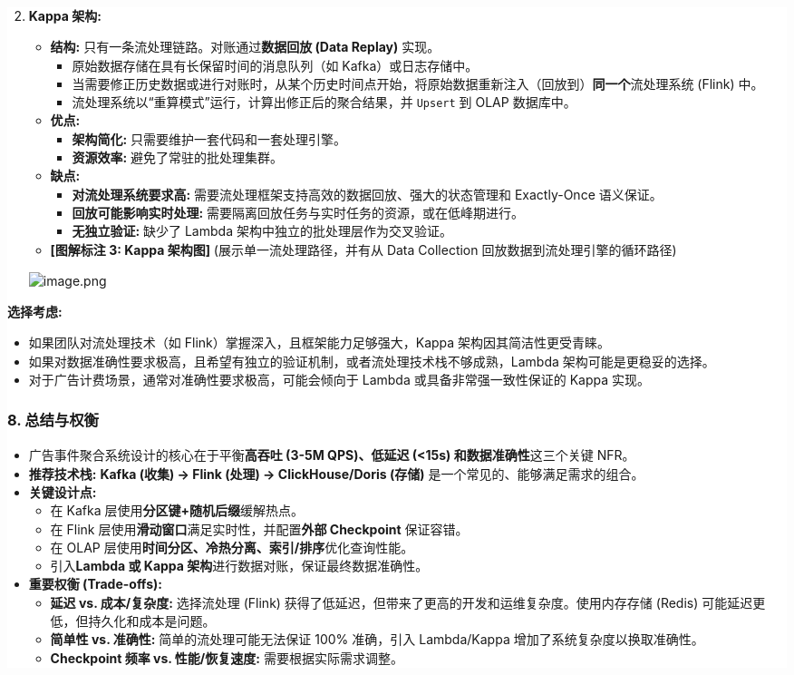 2. **Kappa 架构:**
    - **结构:** 只有一条流处理链路。对账通过**数据回放 (Data Replay)** 实现。
        - 原始数据存储在具有长保留时间的消息队列（如 Kafka）或日志存储中。
        - 当需要修正历史数据或进行对账时，从某个历史时间点开始，将原始数据重新注入（回放到）**同一个**流处理系统 (Flink) 中。
        - 流处理系统以“重算模式”运行，计算出修正后的聚合结果，并 `Upsert` 到 OLAP 数据库中。
    - **优点:**
        - **架构简化:** 只需要维护一套代码和一套处理引擎。
        - **资源效率:** 避免了常驻的批处理集群。
    - **缺点:**
        - **对流处理系统要求高:** 需要流处理框架支持高效的数据回放、强大的状态管理和 Exactly-Once 语义保证。
        - **回放可能影响实时处理:** 需要隔离回放任务与实时任务的资源，或在低峰期进行。
        - **无独立验证:** 缺少了 Lambda 架构中独立的批处理层作为交叉验证。
    - **[图解标注 3: Kappa 架构图]** (展示单一流处理路径，并有从 Data Collection 回放数据到流处理引擎的循环路径)
    
    ![image.png](%E5%B9%BF%E5%91%8A%E4%BA%8B%E4%BB%B6%E8%81%9A%E5%90%88%E7%B3%BB%E7%BB%9F%E8%AE%BE%E8%AE%A1%E7%AC%94%E8%AE%B0%201e54bf1cd998809d9652d9b1ca157c50/image%206.png)
    

**选择考虑:**

- 如果团队对流处理技术（如 Flink）掌握深入，且框架能力足够强大，Kappa 架构因其简洁性更受青睐。
- 如果对数据准确性要求极高，且希望有独立的验证机制，或者流处理技术栈不够成熟，Lambda 架构可能是更稳妥的选择。
- 对于广告计费场景，通常对准确性要求极高，可能会倾向于 Lambda 或具备非常强一致性保证的 Kappa 实现。

### 8. 总结与权衡

- 广告事件聚合系统设计的核心在于平衡**高吞吐 (3-5M QPS)、低延迟 (<15s) 和数据准确性**这三个关键 NFR。
- **推荐技术栈:** **Kafka (收集) -> Flink (处理) -> ClickHouse/Doris (存储)** 是一个常见的、能够满足需求的组合。
- **关键设计点:**
    - 在 Kafka 层使用**分区键+随机后缀**缓解热点。
    - 在 Flink 层使用**滑动窗口**满足实时性，并配置**外部 Checkpoint** 保证容错。
    - 在 OLAP 层使用**时间分区、冷热分离、索引/排序**优化查询性能。
    - 引入**Lambda 或 Kappa 架构**进行数据对账，保证最终数据准确性。
- **重要权衡 (Trade-offs):**
    - **延迟 vs. 成本/复杂度:** 选择流处理 (Flink) 获得了低延迟，但带来了更高的开发和运维复杂度。使用内存存储 (Redis) 可能延迟更低，但持久化和成本是问题。
    - **简单性 vs. 准确性:** 简单的流处理可能无法保证 100% 准确，引入 Lambda/Kappa 增加了系统复杂度以换取准确性。
    - **Checkpoint 频率 vs. 性能/恢复速度:** 需要根据实际需求调整。
